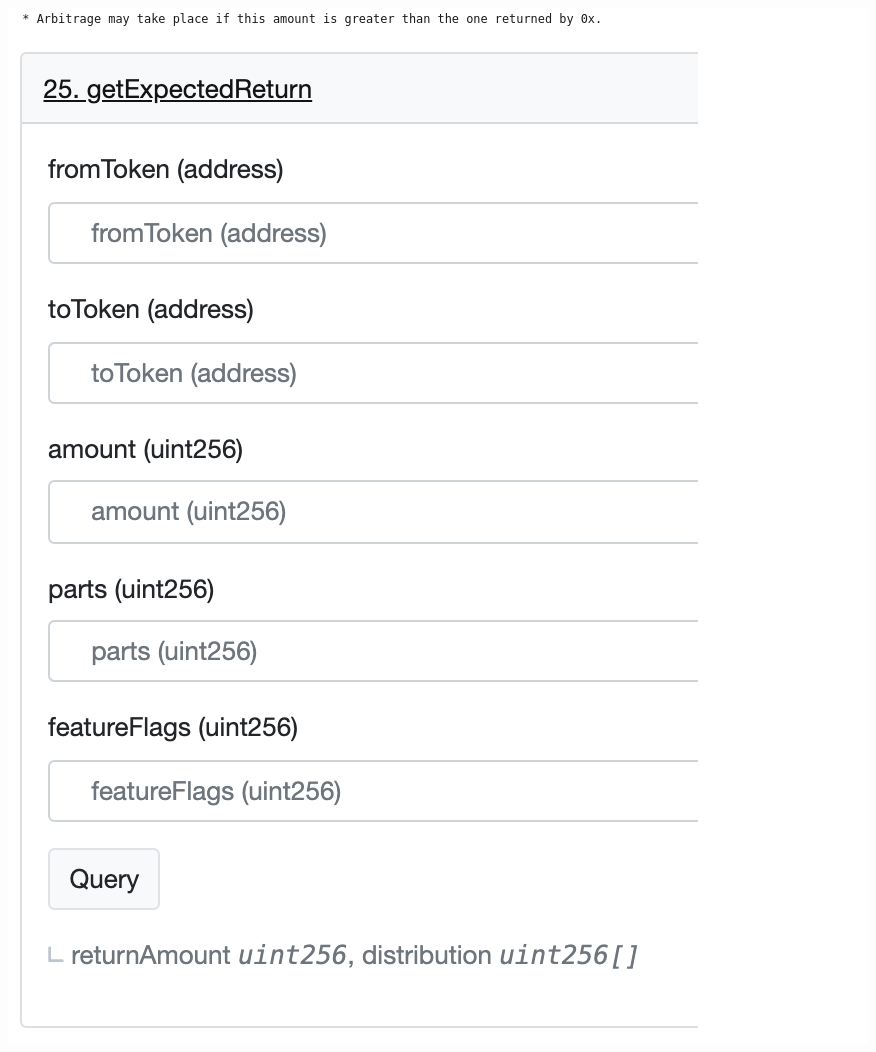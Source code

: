       * Arbitrage may take place if this amount is greater than the one returned by 0x.

![|275x397](https://github.com/peterolayinka/defi-bot/blob/main/aCLs36LvepG22JkBc-DQ79CKn0p7YWPrl3APmLC091ubLnBBn5ehGC0MI87FoQ_Ams95dCMAl-rEir_GI4mLNpZJEiNmsBGpgmrAmp1y-_GmZXk0i3vG6_eOSoqGemcoPxMxRRgq.png)
